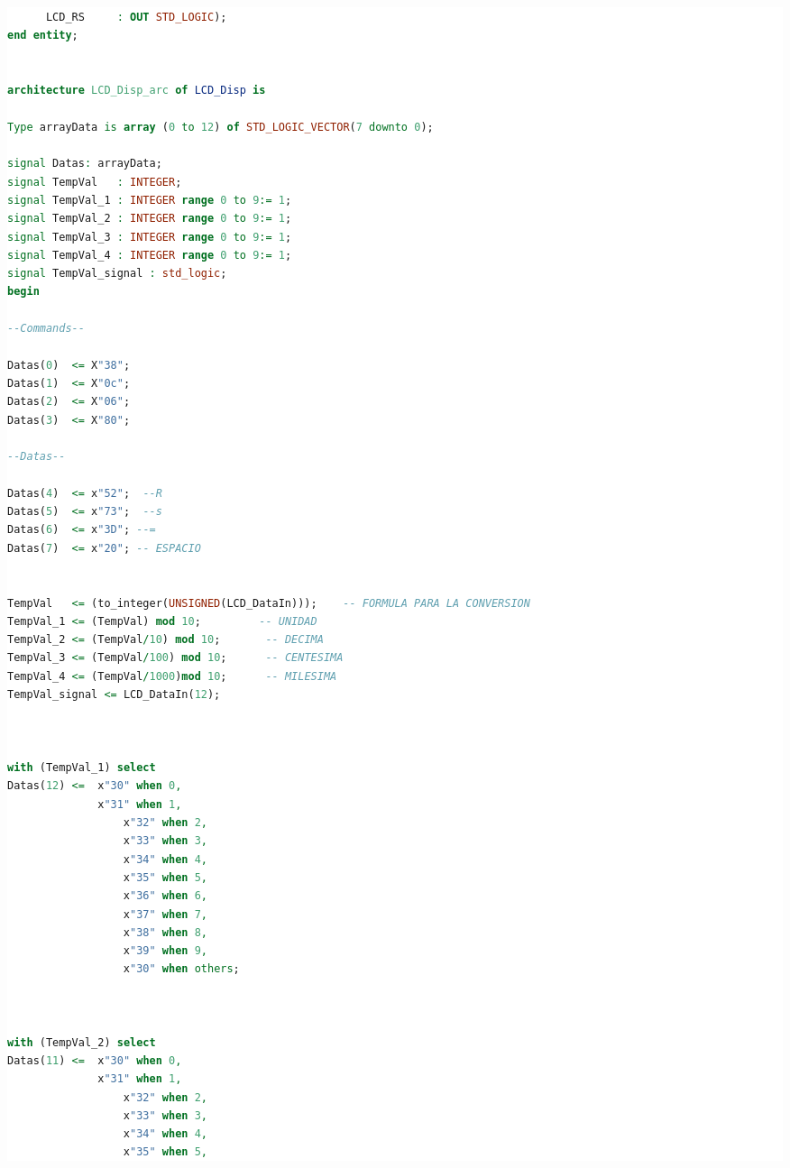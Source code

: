 ``` VHDL
      LCD_RS   	 : OUT STD_LOGIC);
end entity;


architecture LCD_Disp_arc of LCD_Disp is

Type arrayData is array (0 to 12) of STD_LOGIC_VECTOR(7 downto 0);

signal Datas: arrayData;
signal TempVal   : INTEGER;
signal TempVal_1 : INTEGER range 0 to 9:= 1;
signal TempVal_2 : INTEGER range 0 to 9:= 1;
signal TempVal_3 : INTEGER range 0 to 9:= 1;
signal TempVal_4 : INTEGER range 0 to 9:= 1;
signal TempVal_signal : std_logic;
begin

--Commands--

Datas(0)  <= X"38";
Datas(1)  <= X"0c";
Datas(2)  <= X"06";
Datas(3)  <= X"80";

--Datas--

Datas(4)  <= x"52";  --R
Datas(5)  <= x"73";  --s
Datas(6)  <= x"3D";	--=
Datas(7)  <= x"20";	-- ESPACIO


TempVal   <= (to_integer(UNSIGNED(LCD_DataIn)));    -- FORMULA PARA LA CONVERSION 
TempVal_1 <= (TempVal) mod 10;         -- UNIDAD
TempVal_2 <= (TempVal/10) mod 10;		-- DECIMA 
TempVal_3 <= (TempVal/100) mod 10;		-- CENTESIMA
TempVal_4 <= (TempVal/1000)mod 10;		-- MILESIMA
TempVal_signal <= LCD_DataIn(12);



with (TempVal_1) select
Datas(12) <=  x"30" when 0,
              x"31" when 1,
				  x"32" when 2,
				  x"33" when 3,
				  x"34" when 4,
				  x"35" when 5,
				  x"36" when 6,
				  x"37" when 7,
				  x"38" when 8,
				  x"39" when 9,
				  x"30" when others;



with (TempVal_2) select
Datas(11) <=  x"30" when 0,
              x"31" when 1,
				  x"32" when 2,
				  x"33" when 3,
				  x"34" when 4,
				  x"35" when 5,
```